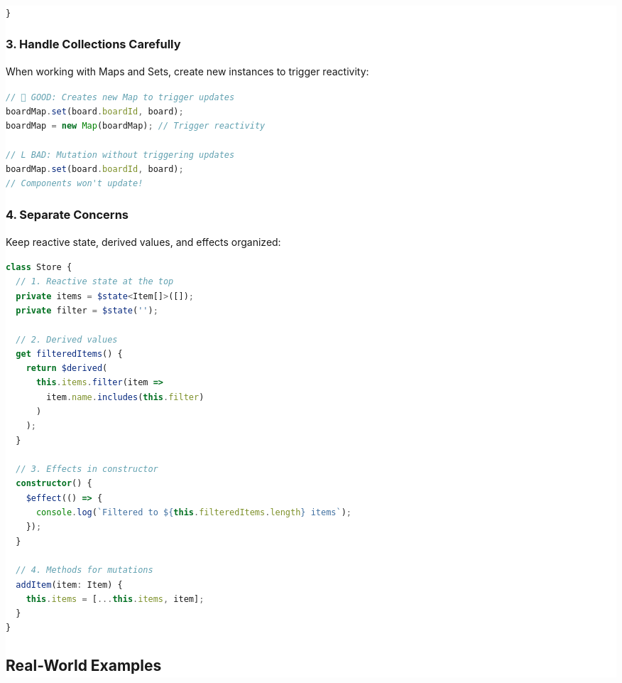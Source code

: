 ```typescript
}
```

### 3. Handle Collections Carefully

When working with Maps and Sets, create new instances to trigger reactivity:

```typescript
//  GOOD: Creates new Map to trigger updates
boardMap.set(board.boardId, board);
boardMap = new Map(boardMap); // Trigger reactivity

// L BAD: Mutation without triggering updates
boardMap.set(board.boardId, board);
// Components won't update!
```

### 4. Separate Concerns

Keep reactive state, derived values, and effects organized:

```typescript
class Store {
  // 1. Reactive state at the top
  private items = $state<Item[]>([]);
  private filter = $state('');
  
  // 2. Derived values
  get filteredItems() {
    return $derived(
      this.items.filter(item => 
        item.name.includes(this.filter)
      )
    );
  }
  
  // 3. Effects in constructor
  constructor() {
    $effect(() => {
      console.log(`Filtered to ${this.filteredItems.length} items`);
    });
  }
  
  // 4. Methods for mutations
  addItem(item: Item) {
    this.items = [...this.items, item];
  }
}
```

## Real-World Examples
